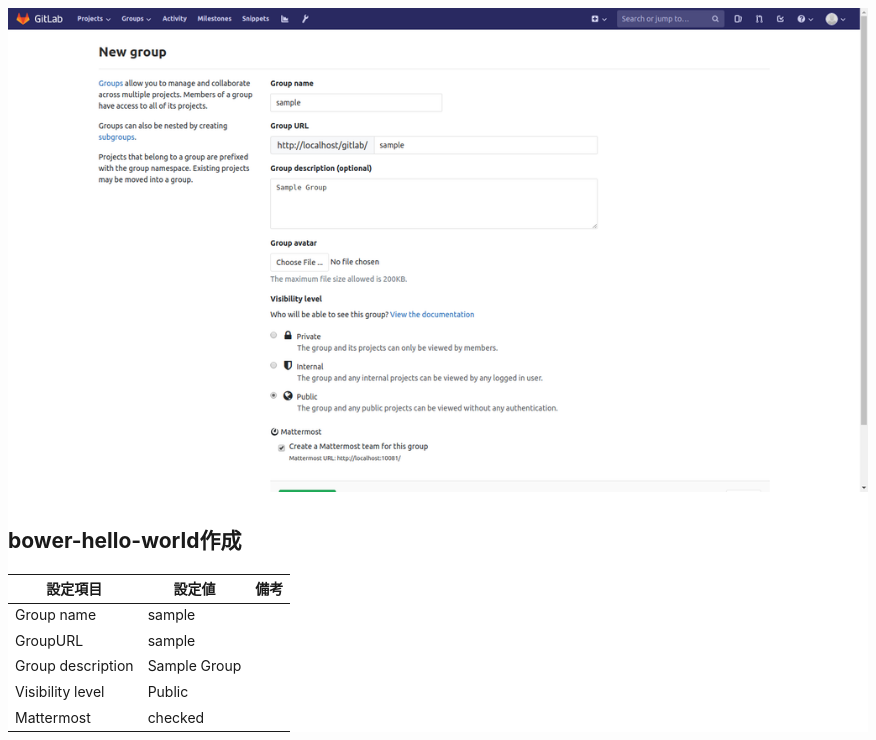 ![new_group](images/gitlab/ce/new_group.png)

## bower-hello-world作成

| 設定項目 | 設定値 | 備考 |
| -------- | ------ | ---- |
| Group name        | sample       |      |
| GroupURL          | sample       |      |
| Group description | Sample Group |      |
| Visibility level  | Public       |      |
| Mattermost        | checked      |      |


